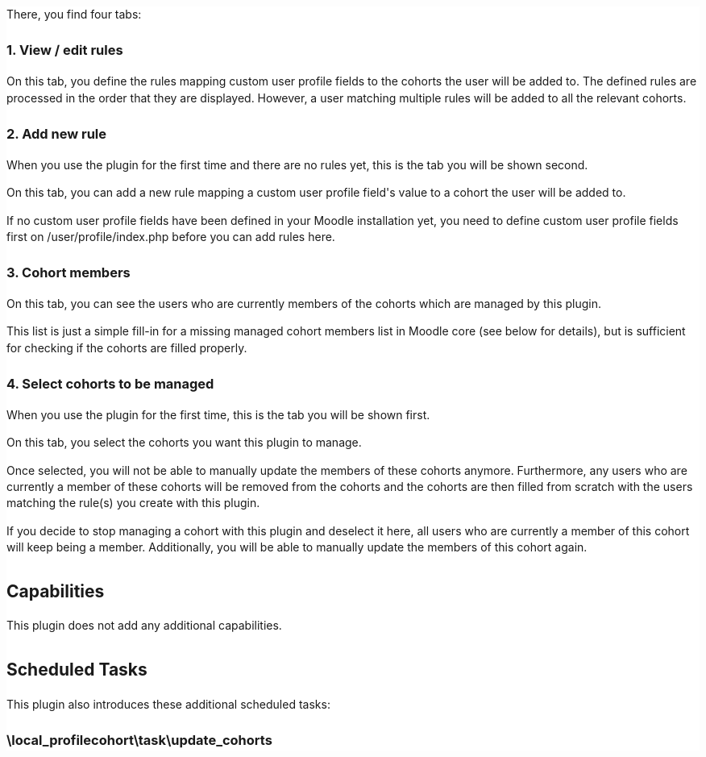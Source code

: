 There, you find four tabs:

### 1. View / edit rules

On this tab, you define the rules mapping custom user profile fields to the cohorts the user will be added to.
The defined rules are processed in the order that they are displayed. However, a user matching multiple rules will be added to all the relevant cohorts.

### 2. Add new rule

When you use the plugin for the first time and there are no rules yet, this is the tab you will be shown second.

On this tab, you can add a new rule mapping a custom user profile field's value to a cohort the user will be added to.

If no custom user profile fields have been defined in your Moodle installation yet, you need to define custom user profile fields first on /user/profile/index.php before you can add rules here.

### 3. Cohort members

On this tab, you can see the users who are currently members of the cohorts which are managed by this plugin.

This list is just a simple fill-in for a missing managed cohort members list in Moodle core (see below for details), but is sufficient for checking if the cohorts are filled properly.

### 4. Select cohorts to be managed

When you use the plugin for the first time, this is the tab you will be shown first.

On this tab, you select the cohorts you want this plugin to manage.

Once selected, you will not be able to manually update the members of these cohorts anymore. Furthermore, any users who are currently a member of these cohorts will be removed from the cohorts and the cohorts are then filled from scratch with the users matching the rule(s) you create with this plugin.

If you decide to stop managing a cohort with this plugin and deselect it here, all users who are currently a member of this cohort will keep being a member. Additionally, you will be able to manually update the members of this cohort again.


Capabilities
------------

This plugin does not add any additional capabilities.


Scheduled Tasks
---------------

This plugin also introduces these additional scheduled tasks:

### \local_profilecohort\task\update_cohorts
